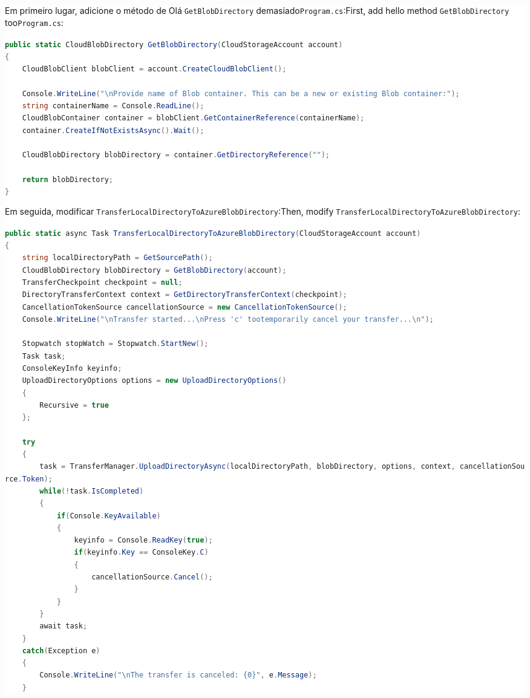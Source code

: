 <span data-ttu-id="bdc69-197">Em primeiro lugar, adicione o método de Olá `GetBlobDirectory` demasiado`Program.cs`:</span><span class="sxs-lookup"><span data-stu-id="bdc69-197">First, add hello method `GetBlobDirectory` too`Program.cs`:</span></span>

```csharp
public static CloudBlobDirectory GetBlobDirectory(CloudStorageAccount account)
{
    CloudBlobClient blobClient = account.CreateCloudBlobClient();

    Console.WriteLine("\nProvide name of Blob container. This can be a new or existing Blob container:");
    string containerName = Console.ReadLine();
    CloudBlobContainer container = blobClient.GetContainerReference(containerName);
    container.CreateIfNotExistsAsync().Wait();

    CloudBlobDirectory blobDirectory = container.GetDirectoryReference("");

    return blobDirectory;
}
```

<span data-ttu-id="bdc69-198">Em seguida, modificar `TransferLocalDirectoryToAzureBlobDirectory`:</span><span class="sxs-lookup"><span data-stu-id="bdc69-198">Then, modify `TransferLocalDirectoryToAzureBlobDirectory`:</span></span>

```csharp
public static async Task TransferLocalDirectoryToAzureBlobDirectory(CloudStorageAccount account)
{ 
    string localDirectoryPath = GetSourcePath();
    CloudBlobDirectory blobDirectory = GetBlobDirectory(account); 
    TransferCheckpoint checkpoint = null;
    DirectoryTransferContext context = GetDirectoryTransferContext(checkpoint); 
    CancellationTokenSource cancellationSource = new CancellationTokenSource();
    Console.WriteLine("\nTransfer started...\nPress 'c' tootemporarily cancel your transfer...\n");

    Stopwatch stopWatch = Stopwatch.StartNew();
    Task task;
    ConsoleKeyInfo keyinfo;
    UploadDirectoryOptions options = new UploadDirectoryOptions()
    {
        Recursive = true
    };

    try
    {
        task = TransferManager.UploadDirectoryAsync(localDirectoryPath, blobDirectory, options, context, cancellationSource.Token);
        while(!task.IsCompleted)
        {
            if(Console.KeyAvailable)
            {
                keyinfo = Console.ReadKey(true);
                if(keyinfo.Key == ConsoleKey.C)
                {
                    cancellationSource.Cancel();
                }
            }
        }
        await task;
    }
    catch(Exception e)
    {
        Console.WriteLine("\nThe transfer is canceled: {0}", e.Message);  
    }

```